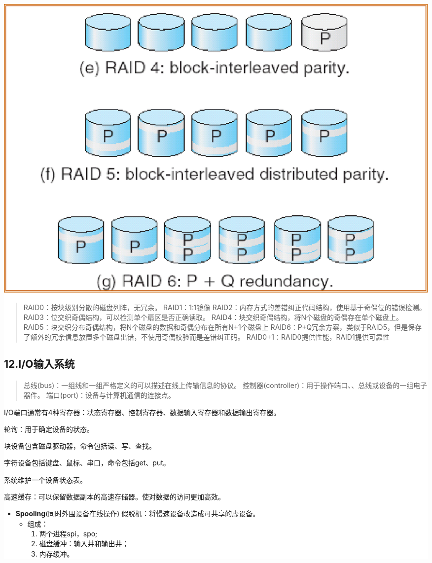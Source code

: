 ![RAID级别](image/os/RAID_2.png)
> RAID0：按块级别分散的磁盘列阵，无冗余。
> RAID1：1:1镜像
> RAID2：内存方式的差错纠正代码结构，使用基于奇偶位的错误检测。
> RAID3：位交织奇偶结构，可以检测单个扇区是否正确读取。
> RAID4：块交织奇偶结构，将N个磁盘的奇偶存在单个磁盘上。
> RAID5：块交织分布奇偶结构，将N个磁盘的数据和奇偶分布在所有N+1个磁盘上
> RAID6：P+Q冗余方案，类似于RAID5，但是保存了额外的冗余信息放置多个磁盘出错，不使用奇偶校验而是差错纠正码。
> RAID0+1：RAID0提供性能，RAID1提供可靠性

## 12.I/O输入系统

> 总线(bus)：一组线和一组严格定义的可以描述在线上传输信息的协议。
> 控制器(controller)：用于操作端口、、总线或设备的一组电子器件。
> 端口(port)：设备与计算机通信的连接点。

I/O端口通常有4种寄存器：状态寄存器、控制寄存器、数据输入寄存器和数据输出寄存器。

轮询：用于确定设备的状态。

块设备包含磁盘驱动器，命令包括读、写、查找。

字符设备包括键盘、鼠标、串口，命令包括get、put。

系统维护一个设备状态表。

高速缓存：可以保留数据副本的高速存储器。使对数据的访问更加高效。

- **Spooling**(同时外围设备在线操作) 假脱机：将慢速设备改造成可共享的虚设备。
  - 组成：
    1. 两个进程spi，spo;
    2. 磁盘缓冲：输入井和输出井；
    3. 内存缓冲。
